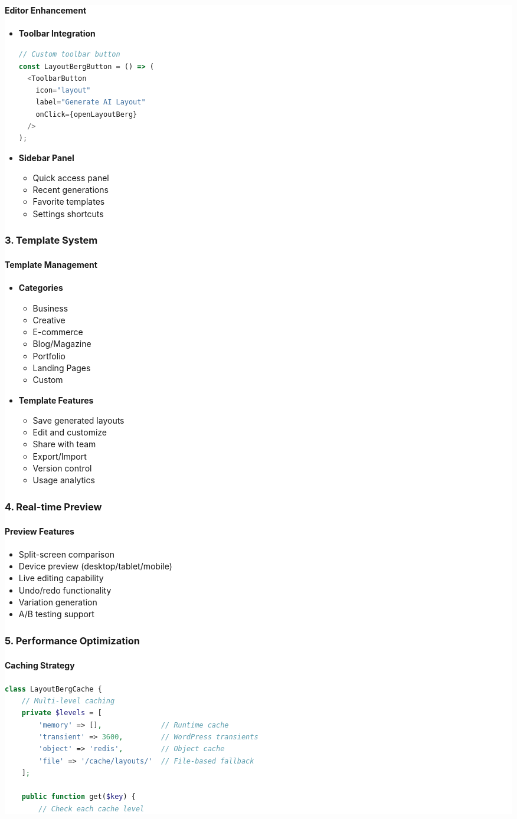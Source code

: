 #### Editor Enhancement
- **Toolbar Integration**
  ```javascript
  // Custom toolbar button
  const LayoutBergButton = () => (
    <ToolbarButton
      icon="layout"
      label="Generate AI Layout"
      onClick={openLayoutBerg}
    />
  );
  ```

- **Sidebar Panel**
  - Quick access panel
  - Recent generations
  - Favorite templates
  - Settings shortcuts

### 3. Template System

#### Template Management
- **Categories**
  - Business
  - Creative
  - E-commerce
  - Blog/Magazine
  - Portfolio
  - Landing Pages
  - Custom

- **Template Features**
  - Save generated layouts
  - Edit and customize
  - Share with team
  - Export/Import
  - Version control
  - Usage analytics

### 4. Real-time Preview

#### Preview Features
- Split-screen comparison
- Device preview (desktop/tablet/mobile)
- Live editing capability
- Undo/redo functionality
- Variation generation
- A/B testing support

### 5. Performance Optimization

#### Caching Strategy
```php
class LayoutBergCache {
    // Multi-level caching
    private $levels = [
        'memory' => [],              // Runtime cache
        'transient' => 3600,         // WordPress transients
        'object' => 'redis',         // Object cache
        'file' => '/cache/layouts/'  // File-based fallback
    ];
    
    public function get($key) {
        // Check each cache level
```